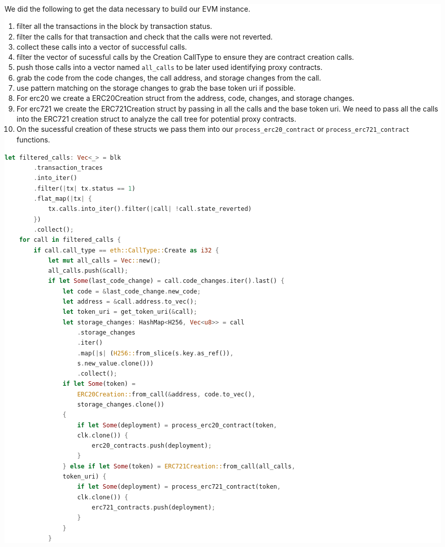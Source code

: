 We did the following to get the data necessary to build our EVM instance.

1.  filter all the transactions in the block by transaction status. 
2.  filter the calls for that transaction and check that the calls were not reverted. 
3. collect these calls into a vector of successful calls. 
4.   filter the vector of sucessful calls by the Creation CallType to ensure they are contract creation calls. 
5.  push those calls into a vector named `all_calls` to be later used identifying  proxy contracts. 
6. grab the code from the code changes, the call address, and storage changes from the call.  
7. use pattern matching on the storage changes to grab the base token uri if possible. 
8. For erc20 we create a ERC20Creation struct from the address, code, changes, and storage changes.  
9. For erc721 we create the ERC721Creation struct by passing in all the calls and the base token uri. We need to pass all the calls into the ERC721 creation struct to analyze the call tree for potential proxy contracts. 
10. On the sucessful creation of these structs we pass them into our `process_erc20_contract` or `process_erc721_contract` functions.
``` rust
let filtered_calls: Vec<_> = blk
        .transaction_traces
        .into_iter()
        .filter(|tx| tx.status == 1)
        .flat_map(|tx| {
            tx.calls.into_iter().filter(|call| !call.state_reverted)
        })
        .collect();
    for call in filtered_calls {
        if call.call_type == eth::CallType::Create as i32 {
            let mut all_calls = Vec::new();
            all_calls.push(&call);
            if let Some(last_code_change) = call.code_changes.iter().last() {
                let code = &last_code_change.new_code;
                let address = &call.address.to_vec();
                let token_uri = get_token_uri(&call);
                let storage_changes: HashMap<H256, Vec<u8>> = call
                    .storage_changes
                    .iter()
                    .map(|s| (H256::from_slice(s.key.as_ref()), 
                    s.new_value.clone()))
                    .collect();
                if let Some(token) =
                    ERC20Creation::from_call(&address, code.to_vec(), 
                    storage_changes.clone())
                {
                    if let Some(deployment) = process_erc20_contract(token, 
                    clk.clone()) {
                        erc20_contracts.push(deployment);
                    }
                } else if let Some(token) = ERC721Creation::from_call(all_calls, 
                token_uri) {
                    if let Some(deployment) = process_erc721_contract(token, 
                    clk.clone()) {
                        erc721_contracts.push(deployment);
                    }
                }
            }
```
